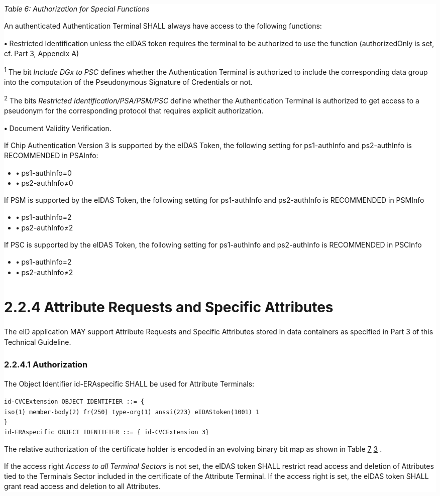 <span id="page-10-0"></span>*Table 6: Authorization for Special Functions*

An authenticated Authentication Terminal SHALL always have access to the following functions:

**•** Restricted Identification unless the eIDAS token requires the terminal to be authorized to use the function (authorizedOnly is set, cf. Part 3, Appendix A)

<span id="page-10-2"></span><sup>1</sup> The bit *Include DGx to PSC* defines whether the Authentication Terminal is authorized to include the corresponding data group into the computation of the Pseudonymous Signature of Credentials or not.

<span id="page-10-3"></span><sup>2</sup> The bits *Restricted Identification/PSA/PSM/PSC* define whether the Authentication Terminal is authorized to get access to a pseudonym for the corresponding protocol that requires explicit authorization.

**•** Document Validity Verification.

If Chip Authentication Version 3 is supported by the eIDAS Token, the following setting for ps1-authInfo and ps2-authInfo is RECOMMENDED in PSAInfo:

- **•** ps1-authInfo=0
- **•** ps2-authInfo≠0

If PSM is supported by the eIDAS Token, the following setting for ps1-authInfo and ps2-authInfo is RECOMMENDED in PSMInfo

- **•** ps1-authInfo=2
- **•** ps2-authInfo≠2

If PSC is supported by the eIDAS Token, the following setting for ps1-authInfo and ps2-authInfo is RECOMMENDED in PSCInfo

- **•** ps1-authInfo=2
- **•** ps2-authInfo≠2

# 2.2.4 Attribute Requests and Specific Attributes

The eID application MAY support Attribute Requests and Specific Attributes stored in data containers as specified in Part 3 of this Technical Guideline.

### 2.2.4.1 Authorization

The Object Identifier id-ERAspecific SHALL be used for Attribute Terminals:

```
id-CVCExtension OBJECT IDENTIFIER ::= {
iso(1) member-body(2) fr(250) type-org(1) anssi(223) eIDAStoken(1001) 1
}
id-ERAspecific OBJECT IDENTIFIER ::= { id-CVCExtension 3}
```
The relative authorization of the certificate holder is encoded in an evolving binary bit map as shown in Table [7](#page-12-0) [3](#page-11-0) .

If the access right *Access to all Terminal Sectors* is not set, the eIDAS token SHALL restrict read access and deletion of Attributes tied to the Terminals Sector included in the certificate of the Attribute Terminal. If the access right is set, the eIDAS token SHALL grant read access and deletion to all Attributes.
